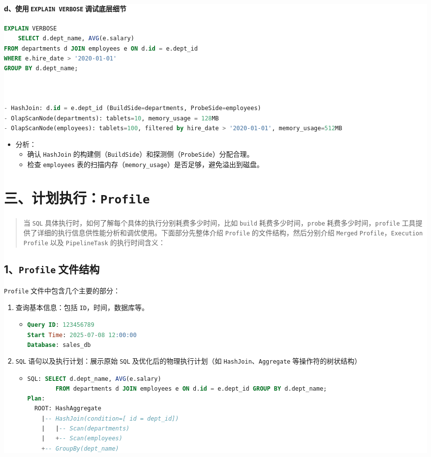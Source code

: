 

#### **d、使用 `EXPLAIN VERBOSE` 调试底层细节**

```sql
EXPLAIN VERBOSE
    SELECT d.dept_name, AVG(e.salary) 
FROM departments d JOIN employees e ON d.id = e.dept_id 
WHERE e.hire_date > '2020-01-01' 
GROUP BY d.dept_name;



- HashJoin: d.id = e.dept_id (BuildSide=departments, ProbeSide=employees)
- OlapScanNode(departments): tablets=10, memory_usage = 128MB
- OlapScanNode(employees): tablets=100, filtered by hire_date > '2020-01-01', memory_usage=512MB
```

- 分析：
  - 确认 `HashJoin` 的构建侧（`BuildSide`）和探测侧（`ProbeSide`）分配合理。
  - 检查 `employees` 表的扫描内存（`memory_usage`）是否足够，避免溢出到磁盘。



# 三、计划执行：`Profile`

> 当 `SQL`  具体执行时，如何了解每个具体的执行分别耗费多少时间，比如 `build` 耗费多少时间，`probe` 耗费多少时间，`profile` 工具提供了详细的执行信息供性能分析和调优使用。下面部分先整体介绍 `Profile` 的文件结构，然后分别介绍 `Merged` `Profile`，`Execution` `Profile` 以及 `PipelineTask` 的执行时间含义：
>



## 1、`Profile` 文件结构

`Profile` 文件中包含几个主要的部分：

1. 查询基本信息：包括 `ID`，时间，数据库等。

   - ```sql
     Query ID: 123456789
     Start Time: 2025-07-08 12:00:00
     Database: sales_db
     ```

2. `SQL` 语句以及执行计划：展示原始 `SQL` 及优化后的物理执行计划（如 `HashJoin`、`Aggregate` 等操作符的树状结构）

   - ```sql
     SQL: SELECT d.dept_name, AVG(e.salary) 
             FROM departments d JOIN employees e ON d.id = e.dept_id GROUP BY d.dept_name;
     Plan:
       ROOT: HashAggregate
         |-- HashJoin(condition=[ id = dept_id])
         |   |-- Scan(departments)
         |   +-- Scan(employees)
         +-- GroupBy(dept_name)
     ```
